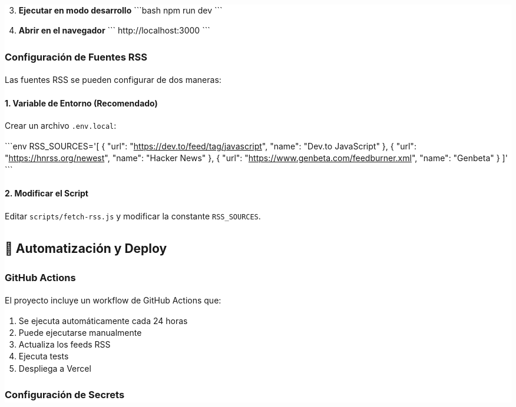 3. **Ejecutar en modo desarrollo**
   \`\`\`bash
   npm run dev
   \`\`\`

4. **Abrir en el navegador**
   \`\`\`
   http://localhost:3000
   \`\`\`

### Configuración de Fuentes RSS

Las fuentes RSS se pueden configurar de dos maneras:

#### 1. Variable de Entorno (Recomendado)

Crear un archivo `.env.local`:

\`\`\`env
RSS_SOURCES='[
  {
    "url": "https://dev.to/feed/tag/javascript",
    "name": "Dev.to JavaScript"
  },
  {
    "url": "https://hnrss.org/newest",
    "name": "Hacker News"
  },
  {
    "url": "https://www.genbeta.com/feedburner.xml",
    "name": "Genbeta"
  }
]'
\`\`\`

#### 2. Modificar el Script

Editar `scripts/fetch-rss.js` y modificar la constante `RSS_SOURCES`.

## 🔄 Automatización y Deploy

### GitHub Actions

El proyecto incluye un workflow de GitHub Actions que:

1. Se ejecuta automáticamente cada 24 horas
2. Puede ejecutarse manualmente
3. Actualiza los feeds RSS
4. Ejecuta tests
5. Despliega a Vercel

### Configuración de Secrets
